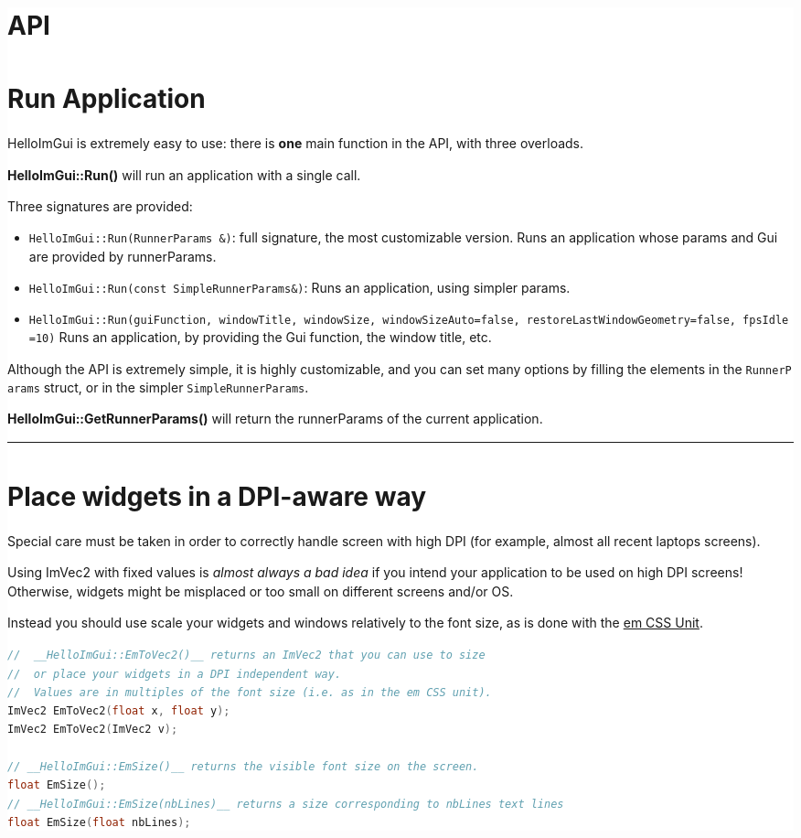 # API

# Run Application

HelloImGui is extremely easy to use: there is **one** main function in the API, with three overloads.


__HelloImGui::Run()__ will run an application with a single call.

Three signatures are provided:

* `HelloImGui::Run(RunnerParams &)`: full signature, the most customizable version.
  Runs an application whose params and Gui are provided by runnerParams.

* `HelloImGui::Run(const SimpleRunnerParams&)`:
  Runs an application, using simpler params.

* `HelloImGui::Run(guiFunction, windowTitle, windowSize, windowSizeAuto=false, restoreLastWindowGeometry=false, fpsIdle=10)`
  Runs an application, by providing the Gui function, the window title, etc.

Although the API is extremely simple, it is highly customizable, and you can set many options by filling
the elements in the `RunnerParams` struct, or in the simpler  `SimpleRunnerParams`.

__HelloImGui::GetRunnerParams()__  will return the runnerParams of the current application.


----

# Place widgets in a DPI-aware way


Special care must be taken in order to correctly handle screen with high DPI
 (for example, almost all recent laptops screens).

Using ImVec2 with fixed values is *almost always a bad idea* if you intend your
application to be used on high DPI screens!
Otherwise, widgets might be misplaced or too small on different screens and/or OS.

Instead you should use scale your widgets and windows relatively to the font size,
as is done with the [em CSS Unit](https://lyty.dev/css/css-unit.html).


```cpp
//  __HelloImGui::EmToVec2()__ returns an ImVec2 that you can use to size
//  or place your widgets in a DPI independent way.
//  Values are in multiples of the font size (i.e. as in the em CSS unit).
ImVec2 EmToVec2(float x, float y);
ImVec2 EmToVec2(ImVec2 v);

// __HelloImGui::EmSize()__ returns the visible font size on the screen.
float EmSize();
// __HelloImGui::EmSize(nbLines)__ returns a size corresponding to nbLines text lines
float EmSize(float nbLines);
```
